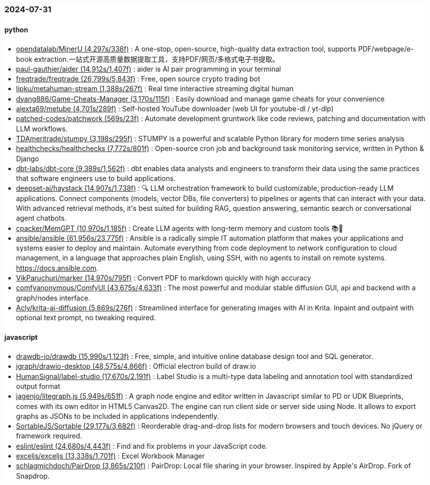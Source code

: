 ### 2024-07-31

#### python
* [opendatalab/MinerU (4,297s/338f)](https://github.com/opendatalab/MinerU) : A one-stop, open-source, high-quality data extraction tool, supports PDF/webpage/e-book extraction.一站式开源高质量数据提取工具，支持PDF/网页/多格式电子书提取。
* [paul-gauthier/aider (14,912s/1,407f)](https://github.com/paul-gauthier/aider) : aider is AI pair programming in your terminal
* [freqtrade/freqtrade (26,799s/5,843f)](https://github.com/freqtrade/freqtrade) : Free, open source crypto trading bot
* [lipku/metahuman-stream (1,388s/267f)](https://github.com/lipku/metahuman-stream) : Real time interactive streaming digital human
* [dyang886/Game-Cheats-Manager (3,170s/115f)](https://github.com/dyang886/Game-Cheats-Manager) : Easily download and manage game cheats for your convenience
* [alexta69/metube (4,701s/289f)](https://github.com/alexta69/metube) : Self-hosted YouTube downloader (web UI for youtube-dl / yt-dlp)
* [patched-codes/patchwork (569s/23f)](https://github.com/patched-codes/patchwork) : Automate development gruntwork like code reviews, patching and documentation with LLM workflows.
* [TDAmeritrade/stumpy (3,198s/295f)](https://github.com/TDAmeritrade/stumpy) : STUMPY is a powerful and scalable Python library for modern time series analysis
* [healthchecks/healthchecks (7,772s/801f)](https://github.com/healthchecks/healthchecks) : Open-source cron job and background task monitoring service, written in Python & Django
* [dbt-labs/dbt-core (9,389s/1,562f)](https://github.com/dbt-labs/dbt-core) : dbt enables data analysts and engineers to transform their data using the same practices that software engineers use to build applications.
* [deepset-ai/haystack (14,907s/1,738f)](https://github.com/deepset-ai/haystack) : 🔍 LLM orchestration framework to build customizable, production-ready LLM applications. Connect components (models, vector DBs, file converters) to pipelines or agents that can interact with your data. With advanced retrieval methods, it's best suited for building RAG, question answering, semantic search or conversational agent chatbots.
* [cpacker/MemGPT (10,970s/1,185f)](https://github.com/cpacker/MemGPT) : Create LLM agents with long-term memory and custom tools 📚🦙
* [ansible/ansible (61,956s/23,775f)](https://github.com/ansible/ansible) : Ansible is a radically simple IT automation platform that makes your applications and systems easier to deploy and maintain. Automate everything from code deployment to network configuration to cloud management, in a language that approaches plain English, using SSH, with no agents to install on remote systems. https://docs.ansible.com.
* [VikParuchuri/marker (14,970s/795f)](https://github.com/VikParuchuri/marker) : Convert PDF to markdown quickly with high accuracy
* [comfyanonymous/ComfyUI (43,675s/4,633f)](https://github.com/comfyanonymous/ComfyUI) : The most powerful and modular stable diffusion GUI, api and backend with a graph/nodes interface.
* [Acly/krita-ai-diffusion (5,869s/276f)](https://github.com/Acly/krita-ai-diffusion) : Streamlined interface for generating images with AI in Krita. Inpaint and outpaint with optional text prompt, no tweaking required.

#### javascript
* [drawdb-io/drawdb (15,990s/1,123f)](https://github.com/drawdb-io/drawdb) : Free, simple, and intuitive online database design tool and SQL generator.
* [jgraph/drawio-desktop (48,575s/4,866f)](https://github.com/jgraph/drawio-desktop) : Official electron build of draw.io
* [HumanSignal/label-studio (17,670s/2,191f)](https://github.com/HumanSignal/label-studio) : Label Studio is a multi-type data labeling and annotation tool with standardized output format
* [jagenjo/litegraph.js (5,949s/651f)](https://github.com/jagenjo/litegraph.js) : A graph node engine and editor written in Javascript similar to PD or UDK Blueprints, comes with its own editor in HTML5 Canvas2D. The engine can run client side or server side using Node. It allows to export graphs as JSONs to be included in applications independently.
* [SortableJS/Sortable (29,177s/3,682f)](https://github.com/SortableJS/Sortable) : Reorderable drag-and-drop lists for modern browsers and touch devices. No jQuery or framework required.
* [eslint/eslint (24,680s/4,443f)](https://github.com/eslint/eslint) : Find and fix problems in your JavaScript code.
* [exceljs/exceljs (13,338s/1,701f)](https://github.com/exceljs/exceljs) : Excel Workbook Manager
* [schlagmichdoch/PairDrop (3,865s/210f)](https://github.com/schlagmichdoch/PairDrop) : PairDrop: Local file sharing in your browser. Inspired by Apple's AirDrop. Fork of Snapdrop.